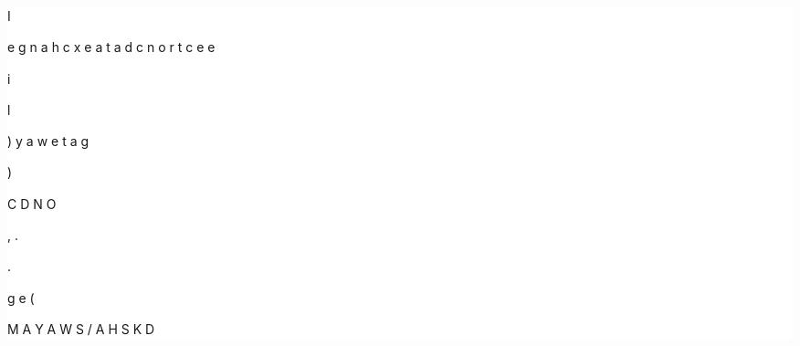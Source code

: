 I

e
g
n
a
h
c
x
e
a
t
a
d
c
n
o
r
t
c
e
e

i

l

)
y
a
w
e
t
a
g

)

C
D
N
O

,
.

.

g
e
(

M
A
Y
A
W
S
/
A
H
S
K
D
